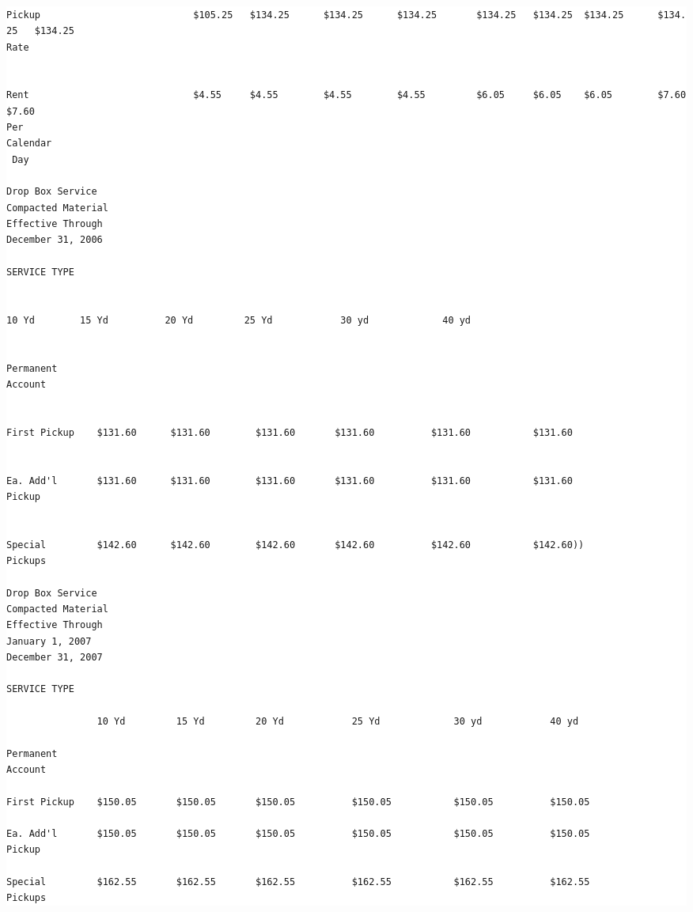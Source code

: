   
    Pickup                           $105.25   $134.25      $134.25      $134.25       $134.25   $134.25  $134.25      $134.25   $134.25  
    Rate  
  
  
    Rent                             $4.55     $4.55        $4.55        $4.55         $6.05     $6.05    $6.05        $7.60     $7.60  
    Per  
    Calendar  
     Day  
  
    Drop Box Service  
    Compacted Material  
    Effective Through  
    December 31, 2006  
  
    SERVICE TYPE  
  
  
    10 Yd        15 Yd          20 Yd         25 Yd            30 yd             40 yd  
  
  
    Permanent  
    Account  
  
  
    First Pickup    $131.60      $131.60        $131.60       $131.60          $131.60           $131.60  
  
  
    Ea. Add'l       $131.60      $131.60        $131.60       $131.60          $131.60           $131.60  
    Pickup  
  
  
    Special         $142.60      $142.60        $142.60       $142.60          $142.60           $142.60))  
    Pickups  
  
    Drop Box Service  
    Compacted Material  
    Effective Through  
    January 1, 2007  
    December 31, 2007  
  
    SERVICE TYPE  
  
                    10 Yd         15 Yd         20 Yd            25 Yd             30 yd            40 yd  
  
    Permanent  
    Account  
  
    First Pickup    $150.05       $150.05       $150.05          $150.05           $150.05          $150.05  
  
    Ea. Add'l       $150.05       $150.05       $150.05          $150.05           $150.05          $150.05  
    Pickup  
  
    Special         $162.55       $162.55       $162.55          $162.55           $162.55          $162.55  
    Pickups  
  